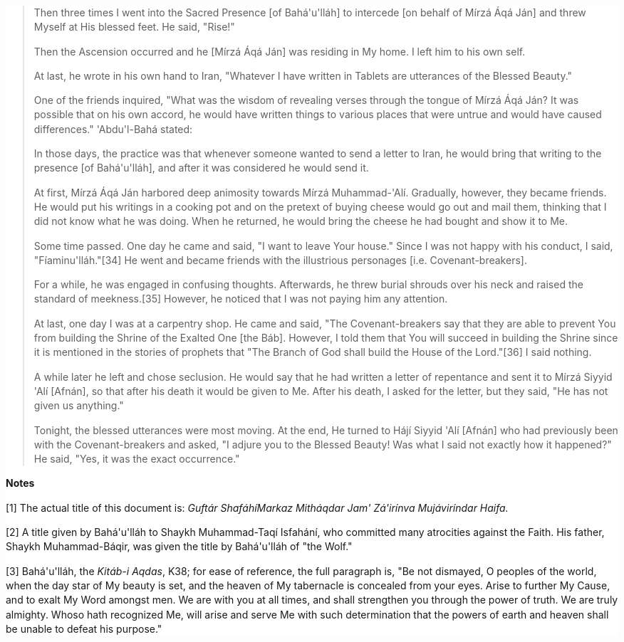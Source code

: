 > Then three times I went into the Sacred Presence \[of Bahá'u'lláh\] to intercede \[on behalf of Mírzá Áqá Ján\] and threw Myself at His blessed feet. He said, "Rise!"
> 
> Then the Ascension occurred and he \[Mírzá Áqá Ján\] was residing in My home. I left him to his own self.
> 
> At last, he wrote in his own hand to Iran, "Whatever I have written in Tablets are utterances of the Blessed Beauty."
> 
> One of the friends inquired, "What was the wisdom of revealing verses through the tongue of Mírzá Áqá Ján? It was possible that on his own accord, he would have written things to various places that were untrue and would have caused differences." 'Abdu'l-Bahá stated:
> 
> In those days, the practice was that whenever someone wanted to send a letter to Iran, he would bring that writing to the presence \[of Bahá'u'lláh\], and after it was considered he would send it.
> 
> At first, Mírzá Áqá Ján harbored deep animosity towards Mírzá Muhammad-'Alí. Gradually, however, they became friends. He would put his writings in a cooking pot and on the pretext of buying cheese would go out and mail them, thinking that I did not know what he was doing. When he returned, he would bring the cheese he had bought and show it to Me.
> 
> Some time passed. One day he came and said, "I want to leave Your house." Since I was not happy with his conduct, I said, "Fíaminu'lláh."\[34\] He went and became friends with the illustrious personages \[i.e. Covenant-breakers\].
> 
> For a while, he was engaged in confusing thoughts. Afterwards, he threw burial shrouds over his neck and raised the standard of meekness.\[35\] However, he noticed that I was not paying him any attention.
> 
> At last, one day I was at a carpentry shop. He came and said, "The Covenant-breakers say that they are able to prevent You from building the Shrine of the Exalted One \[the Báb\]. However, I told them that You will succeed in building the Shrine since it is mentioned in the stories of prophets that "The Branch of God shall build the House of the Lord."\[36\] I said nothing.
> 
> A while later he left and chose seclusion. He would say that he had written a letter of repentance and sent it to Mírzá Siyyid 'Alí \[Afnán\], so that after his death it would be given to Me. After his death, I asked for the letter, but they said, "He has not given us anything."
> 
> Tonight, the blessed utterances were most moving. At the end, He turned to Hájí Siyyid 'Alí \[Afnán\] who had previously been with the Covenant-breakers and asked, "I adjure you to the Blessed Beauty! Was what I said not exactly how it happened?" He said, "Yes, it was the exact occurrence."

  
**Notes**

\[1\] The actual title of this document is: _Guftár ShafáhíMarkaz Mitháqdar Jam' Zá'irínva Mujáviríndar Haifa._

\[2\] A title given by Bahá'u'lláh to Shaykh Muhammad-Taqí Isfahání, who committed many atrocities against the Faith. His father, Shaykh Muhammad-Báqir, was given the title by Bahá'u'lláh of "the Wolf."

\[3\] Bahá'u'lláh, the _Kitáb-i Aqdas_, K38; for ease of reference, the full paragraph is, "Be not dismayed, O peoples of the world, when the day star of My beauty is set, and the heaven of My tabernacle is concealed from your eyes. Arise to further My Cause, and to exalt My Word amongst men. We are with you at all times, and shall strengthen you through the power of truth. We are truly almighty. Whoso hath recognized Me, will arise and serve Me with such determination that the powers of earth and heaven shall be unable to defeat his purpose."
